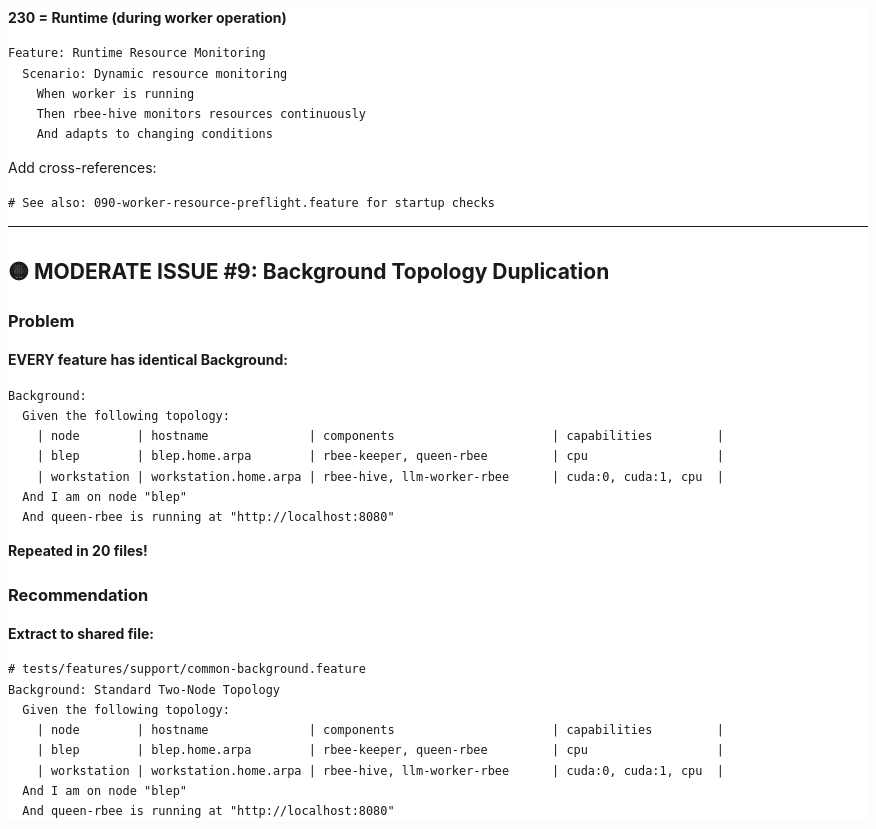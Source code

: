 **230 = Runtime (during worker operation)**
```gherkin
Feature: Runtime Resource Monitoring
  Scenario: Dynamic resource monitoring
    When worker is running
    Then rbee-hive monitors resources continuously
    And adapts to changing conditions
```

Add cross-references:
```gherkin
# See also: 090-worker-resource-preflight.feature for startup checks
```

---

## 🟡 MODERATE ISSUE #9: Background Topology Duplication

### Problem

**EVERY feature has identical Background:**

```gherkin
Background:
  Given the following topology:
    | node        | hostname              | components                      | capabilities         |
    | blep        | blep.home.arpa        | rbee-keeper, queen-rbee         | cpu                  |
    | workstation | workstation.home.arpa | rbee-hive, llm-worker-rbee      | cuda:0, cuda:1, cpu  |
  And I am on node "blep"
  And queen-rbee is running at "http://localhost:8080"
```

**Repeated in 20 files!**

### Recommendation

**Extract to shared file:**

```gherkin
# tests/features/support/common-background.feature
Background: Standard Two-Node Topology
  Given the following topology:
    | node        | hostname              | components                      | capabilities         |
    | blep        | blep.home.arpa        | rbee-keeper, queen-rbee         | cpu                  |
    | workstation | workstation.home.arpa | rbee-hive, llm-worker-rbee      | cuda:0, cuda:1, cpu  |
  And I am on node "blep"
  And queen-rbee is running at "http://localhost:8080"
```
